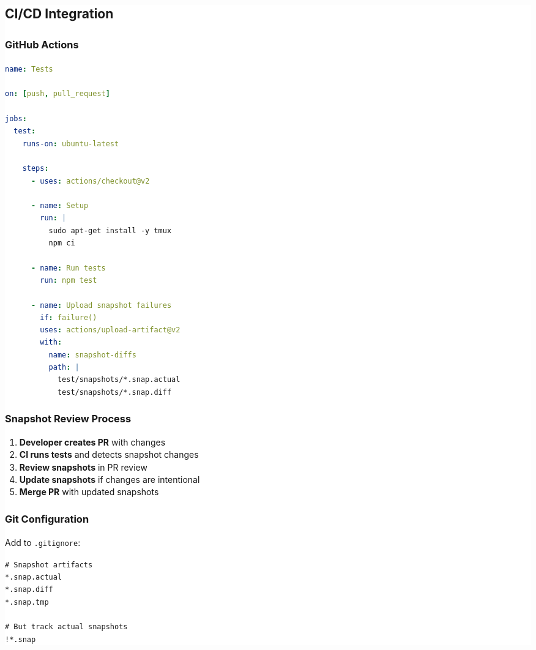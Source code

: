 ## CI/CD Integration

### GitHub Actions

```yaml
name: Tests

on: [push, pull_request]

jobs:
  test:
    runs-on: ubuntu-latest
    
    steps:
      - uses: actions/checkout@v2
      
      - name: Setup
        run: |
          sudo apt-get install -y tmux
          npm ci
      
      - name: Run tests
        run: npm test
      
      - name: Upload snapshot failures
        if: failure()
        uses: actions/upload-artifact@v2
        with:
          name: snapshot-diffs
          path: |
            test/snapshots/*.snap.actual
            test/snapshots/*.snap.diff
```

### Snapshot Review Process

1. **Developer creates PR** with changes
2. **CI runs tests** and detects snapshot changes
3. **Review snapshots** in PR review
4. **Update snapshots** if changes are intentional
5. **Merge PR** with updated snapshots

### Git Configuration

Add to `.gitignore`:

```gitignore
# Snapshot artifacts
*.snap.actual
*.snap.diff
*.snap.tmp

# But track actual snapshots
!*.snap
```
